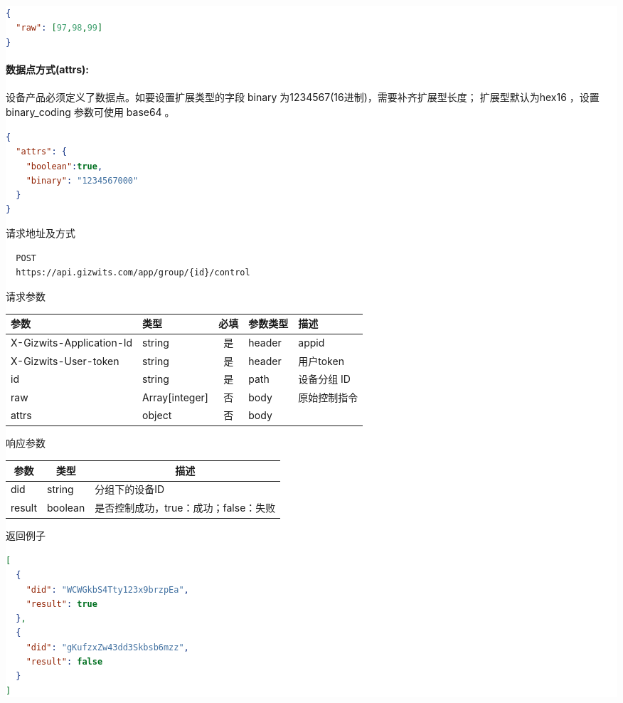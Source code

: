 ```json
{
  "raw": [97,98,99]
}
```

#### 数据点方式(attrs):
设备产品必须定义了数据点。如要设置扩展类型的字段 binary 为1234567(16进制)，需要补齐扩展型长度；
扩展型默认为hex16 ，设置 binary_coding 参数可使用 base64 。

```json
{
  "attrs": {
    "boolean":true,
    "binary": "1234567000"
  }
}
```

请求地址及方式

      POST
      https://api.gizwits.com/app/group/{id}/control

请求参数

| 参数                     | 类型           | 必填 | 参数类型 | 描述        |
|:------------------------ |:-------------- |:----:|:-------- |:----------- |
| X-Gizwits-Application-Id | string         |  是  | header   | appid       |
| X-Gizwits-User-token     | string         |  是  | header   | 用户token   |
| id                       | string         |  是  | path     | 设备分组 ID |
| raw                      | Array[integer] |  否  | body     |原始控制指令|
| attrs                    | object         |  否  | body     |             |

响应参数

| 参数   | 类型    | 描述                                  |
| ------ | ------- | ------------------------------------- |
| did    | string  | 分组下的设备ID                        |
| result | boolean | 是否控制成功，true：成功；false：失败 |

返回例子

```json
[
  {
    "did": "WCWGkbS4Tty123x9brzpEa",
    "result": true
  },
  {
    "did": "gKufzxZw43dd3Skbsb6mzz",
    "result": false
  }
]
```
